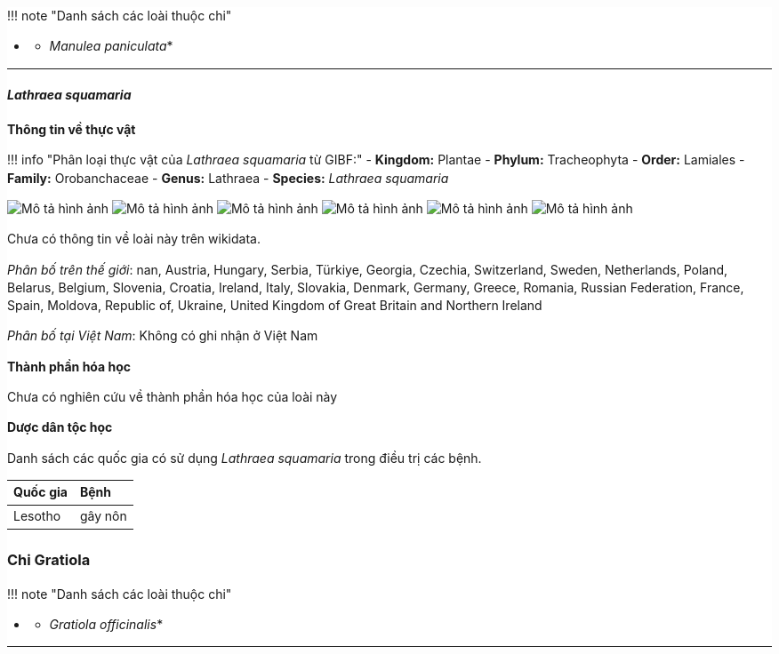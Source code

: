 !!! note "Danh sách các loài thuộc chi"
    
*	 - *Manulea paniculata**

---      
#### *Lathraea squamaria*
**Thông tin về thực vật**

!!! info "Phân loại thực vật của *Lathraea squamaria* từ GIBF:"
    - **Kingdom:** Plantae
    - **Phylum:** Tracheophyta
    - **Order:** Lamiales
    - **Family:** Orobanchaceae
    - **Genus:** Lathraea
    - **Species:** *Lathraea squamaria*

<img src="https://inaturalist-open-data.s3.amazonaws.com/photos/351249320/original.jpeg" alt="Mô tả hình ảnh" width="100" height="100">
<img src="https://inaturalist-open-data.s3.amazonaws.com/photos/351249336/original.jpeg" alt="Mô tả hình ảnh" width="100" height="100">
<img src="https://inaturalist-open-data.s3.amazonaws.com/photos/351757641/original.jpg" alt="Mô tả hình ảnh" width="100" height="100">
<img src="https://inaturalist-open-data.s3.amazonaws.com/photos/351791122/original.jpeg" alt="Mô tả hình ảnh" width="100" height="100">
<img src="https://inaturalist-open-data.s3.amazonaws.com/photos/352273901/original.jpeg" alt="Mô tả hình ảnh" width="100" height="100">
<img src="https://inaturalist-open-data.s3.amazonaws.com/photos/352469822/original.jpeg" alt="Mô tả hình ảnh" width="100" height="100"> 

Chưa có thông tin về loài này trên wikidata.

*Phân bố trên thế giới*: nan, Austria, Hungary, Serbia, Türkiye, Georgia, Czechia, Switzerland, Sweden, Netherlands, Poland, Belarus, Belgium, Slovenia, Croatia, Ireland, Italy, Slovakia, Denmark, Germany, Greece, Romania, Russian Federation, France, Spain, Moldova, Republic of, Ukraine, United Kingdom of Great Britain and Northern Ireland

*Phân bố tại Việt Nam*: Không có ghi nhận ở Việt Nam

**Thành phần hóa học**
        

Chưa có nghiên cứu về thành phần hóa học của loài này


**Dược dân tộc học**

Danh sách các quốc gia có sử dụng *Lathraea squamaria* trong điều trị các bệnh. 

| Quốc gia   | Bệnh    |
|:-----------|:--------|
| Lesotho    | gây nôn |




### Chi Gratiola

!!! note "Danh sách các loài thuộc chi"
    
*	 - *Gratiola officinalis**

---      